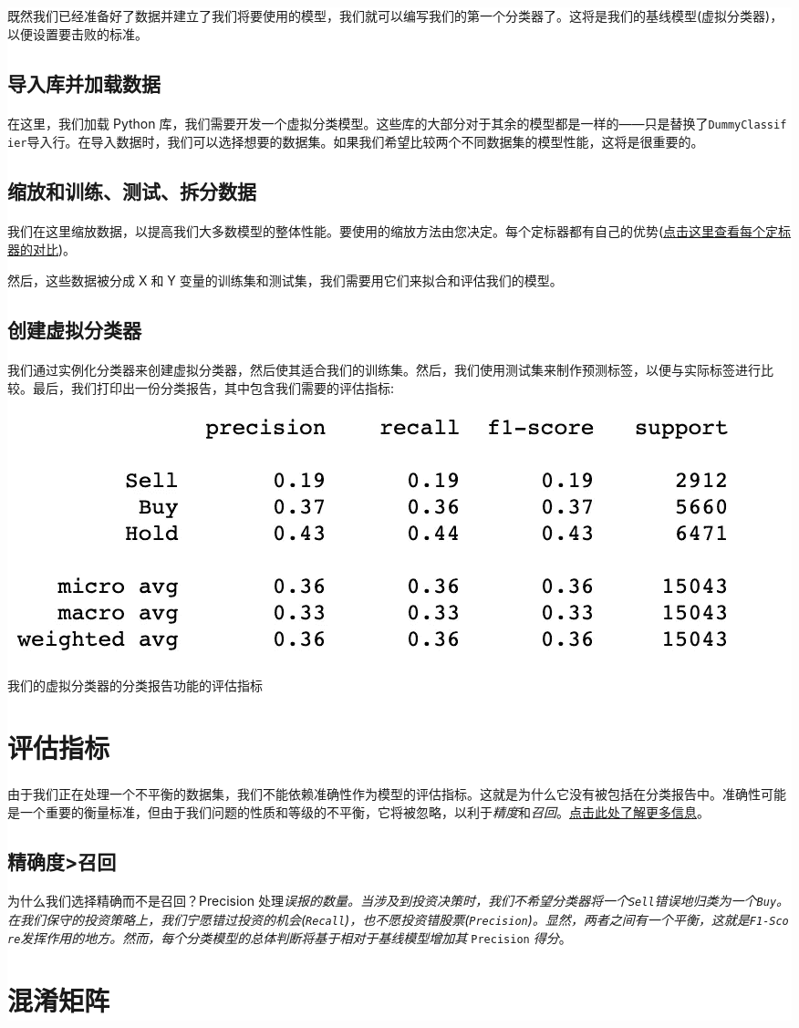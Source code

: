 既然我们已经准备好了数据并建立了我们将要使用的模型，我们就可以编写我们的第一个分类器了。这将是我们的基线模型(虚拟分类器)，以便设置要击败的标准。

## **导入库并加载数据**

在这里，我们加载 Python 库，我们需要开发一个虚拟分类模型。这些库的大部分对于其余的模型都是一样的——只是替换了`DummyClassifier`导入行。在导入数据时，我们可以选择想要的数据集。如果我们希望比较两个不同数据集的模型性能，这将是很重要的。

## **缩放和训练、测试、拆分数据**

我们在这里缩放数据，以提高我们大多数模型的整体性能。要使用的缩放方法由您决定。每个定标器都有自己的优势([点击这里查看每个定标器的对比](https://scikit-learn.org/stable/auto_examples/preprocessing/plot_all_scaling.html))。

然后，这些数据被分成 X 和 Y 变量的训练集和测试集，我们需要用它们来拟合和评估我们的模型。

## 创建虚拟分类器

我们通过实例化分类器来创建虚拟分类器，然后使其适合我们的训练集。然后，我们使用测试集来制作预测标签，以便与实际标签进行比较。最后，我们打印出一份分类报告，其中包含我们需要的评估指标:

![](img/403c99cdf0cb13ed069d8b7a3400e27e.png)

我们的虚拟分类器的分类报告功能的评估指标

# 评估指标

由于我们正在处理一个不平衡的数据集，我们不能依赖准确性作为模型的评估指标。这就是为什么它没有被包括在分类报告中。准确性可能是一个重要的衡量标准，但由于我们问题的性质和等级的不平衡，它将被忽略，以利于*精度*和*召回*。[点击此处了解更多信息](https://developers.google.com/machine-learning/crash-course/classification/precision-and-recall)。

## 精确度>召回

为什么我们选择精确而不是召回？Precision 处理*误报的数量。*当涉及到投资决策时，我们不希望分类器将一个`Sell`错误地归类为一个`Buy`。在我们保守的投资策略上，我们宁愿错过投资的机会(`Recall`)，也不愿投资错股票(`Precision`)。显然，两者之间有一个平衡，这就是`F1-Score`发挥作用的地方。然而，每个分类模型的总体判断将基于*相对于基线模型增加其* `Precision` *得分*。

# 混淆矩阵
